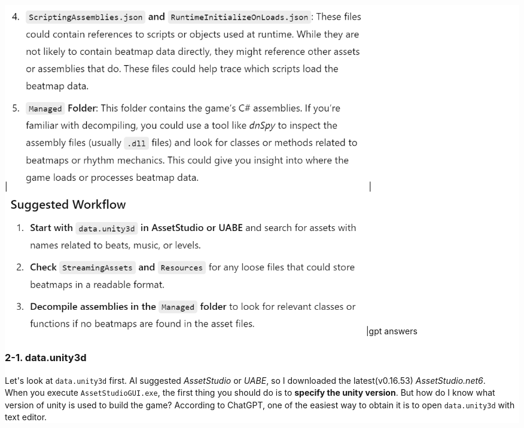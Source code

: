 |<img src="/../images/2024-11-11/gpt_a1-2.png" alt="gpt_a1-2" width="600">
|<img src="/../images/2024-11-11/gpt_a1-3.png" alt="gpt_a1-3" width="600">
|gpt answers

### 2-1. data.unity3d

Let's look at `data.unity3d` first. AI suggested *AssetStudio* or *UABE*, so I downloaded the latest(v0.16.53) *AssetStudio.net6*.<br>
When you execute `AssetStudioGUI.exe`, the first thing you should do is to **specify the unity version**. But how do I know what version of unity is used to build the game? According to ChatGPT, one of the easiest way to obtain it is to open `data.unity3d` with text editor.
